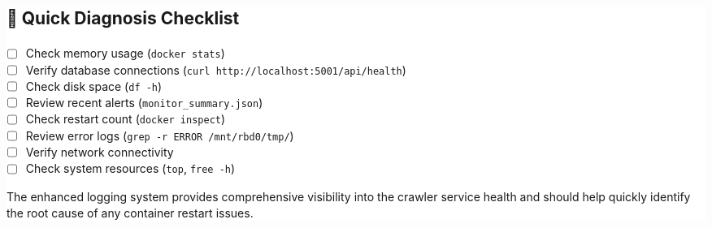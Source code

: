 ## 🎯 Quick Diagnosis Checklist

- [ ] Check memory usage (`docker stats`)
- [ ] Verify database connections (`curl http://localhost:5001/api/health`)
- [ ] Check disk space (`df -h`)
- [ ] Review recent alerts (`monitor_summary.json`)
- [ ] Check restart count (`docker inspect`)
- [ ] Review error logs (`grep -r ERROR /mnt/rbd0/tmp/`)
- [ ] Verify network connectivity
- [ ] Check system resources (`top`, `free -h`)

The enhanced logging system provides comprehensive visibility into the crawler service health and should help quickly identify the root cause of any container restart issues. 